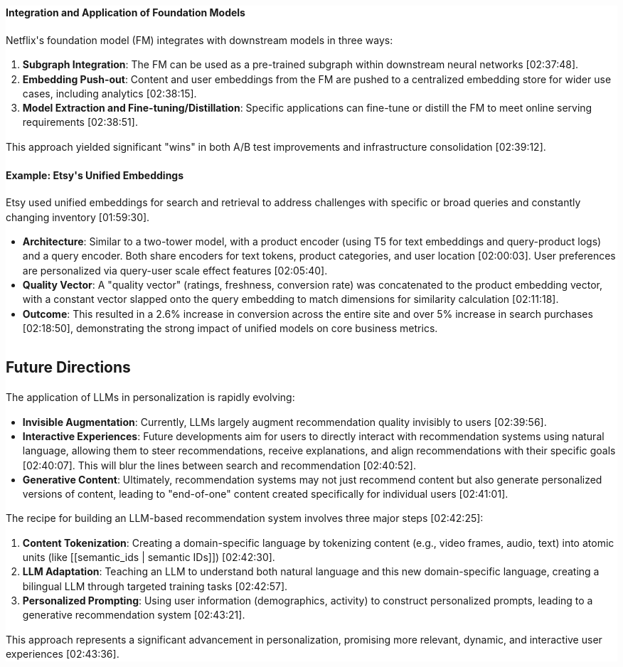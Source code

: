#### Integration and Application of Foundation Models
Netflix's foundation model (FM) integrates with downstream models in three ways:
1.  **Subgraph Integration**: The FM can be used as a pre-trained subgraph within downstream neural networks <a class="yt-timestamp" data-t="02:37:48">[02:37:48]</a>.
2.  **Embedding Push-out**: Content and user embeddings from the FM are pushed to a centralized embedding store for wider use cases, including analytics <a class="yt-timestamp" data-t="02:38:15">[02:38:15]</a>.
3.  **Model Extraction and Fine-tuning/Distillation**: Specific applications can fine-tune or distill the FM to meet online serving requirements <a class="yt-timestamp" data-t="02:38:51">[02:38:51]</a>.

This approach yielded significant "wins" in both A/B test improvements and infrastructure consolidation <a class="yt-timestamp" data-t="02:39:12">[02:39:12]</a>.

#### Example: Etsy's Unified Embeddings
Etsy used unified embeddings for search and retrieval to address challenges with specific or broad queries and constantly changing inventory <a class="yt-timestamp" data-t="01:59:30">[01:59:30]</a>.
*   **Architecture**: Similar to a two-tower model, with a product encoder (using T5 for text embeddings and query-product logs) and a query encoder. Both share encoders for text tokens, product categories, and user location <a class="yt-timestamp" data-t="02:00:03">[02:00:03]</a>. User preferences are personalized via query-user scale effect features <a class="yt-timestamp" data-t="02:05:40">[02:05:40]</a>.
*   **Quality Vector**: A "quality vector" (ratings, freshness, conversion rate) was concatenated to the product embedding vector, with a constant vector slapped onto the query embedding to match dimensions for similarity calculation <a class="yt-timestamp" data-t="02:11:18">[02:11:18]</a>.
*   **Outcome**: This resulted in a 2.6% increase in conversion across the entire site and over 5% increase in search purchases <a class="yt-timestamp" data-t="02:18:50">[02:18:50]</a>, demonstrating the strong impact of unified models on core business metrics.

## Future Directions
The application of LLMs in personalization is rapidly evolving:
*   **Invisible Augmentation**: Currently, LLMs largely augment recommendation quality invisibly to users <a class="yt-timestamp" data-t="02:39:56">[02:39:56]</a>.
*   **Interactive Experiences**: Future developments aim for users to directly interact with recommendation systems using natural language, allowing them to steer recommendations, receive explanations, and align recommendations with their specific goals <a class="yt-timestamp" data-t="02:40:07">[02:40:07]</a>. This will blur the lines between search and recommendation <a class="yt-timestamp" data-t="02:40:52">[02:40:52]</a>.
*   **Generative Content**: Ultimately, recommendation systems may not just recommend content but also generate personalized versions of content, leading to "end-of-one" content created specifically for individual users <a class="yt-timestamp" data-t="02:41:01">[02:41:01]</a>.

The recipe for building an LLM-based recommendation system involves three major steps <a class="yt-timestamp" data-t="02:42:25">[02:42:25]</a>:
1.  **Content Tokenization**: Creating a domain-specific language by tokenizing content (e.g., video frames, audio, text) into atomic units (like [[semantic_ids | semantic IDs]]) <a class="yt-timestamp" data-t="02:42:30">[02:42:30]</a>.
2.  **LLM Adaptation**: Teaching an LLM to understand both natural language and this new domain-specific language, creating a bilingual LLM through targeted training tasks <a class="yt-timestamp" data-t="02:42:57">[02:42:57]</a>.
3.  **Personalized Prompting**: Using user information (demographics, activity) to construct personalized prompts, leading to a generative recommendation system <a class="yt-timestamp" data-t="02:43:21">[02:43:21]</a>.

This approach represents a significant advancement in personalization, promising more relevant, dynamic, and interactive user experiences <a class="yt-timestamp" data-t="02:43:36">[02:43:36]</a>.